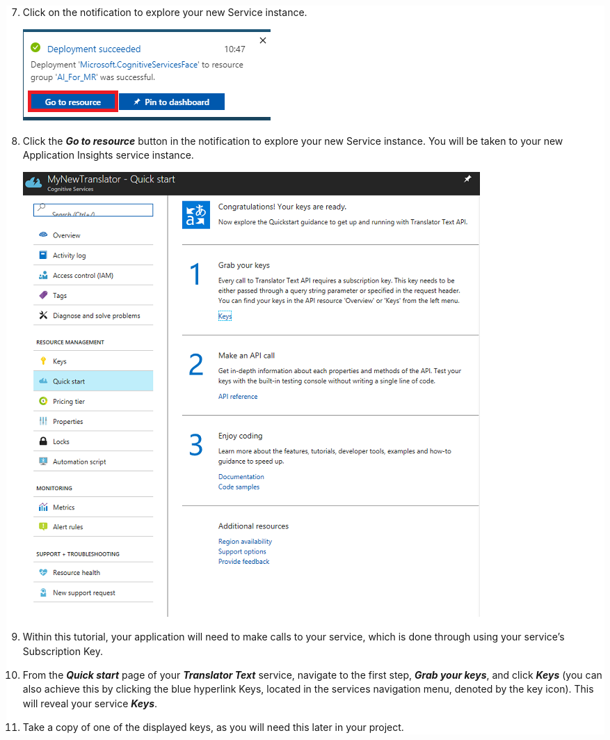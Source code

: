 7.	Click on the notification to explore your new Service instance. 

    ![Go to resource popup.](images/AzureLabs-Lab1-06.png)

8.	Click the ***Go to resource*** button in the notification to explore your new Service instance. You will be taken to your new Application Insights service instance. 

    ![Translator Text API service page](images/AzureLabs-Lab1-07.png)

9.	Within this tutorial, your application will need to make calls to your service, which is done through using your service’s Subscription Key. 
10.	From the ***Quick start*** page of your ***Translator Text*** service, navigate to the first step, ***Grab your keys***, and click ***Keys*** (you can also achieve this by clicking the blue hyperlink Keys, located in the services navigation menu, denoted by the key icon). This will reveal your service ***Keys***.
11.	Take a copy of one of the displayed keys, as you will need this later in your project. 
